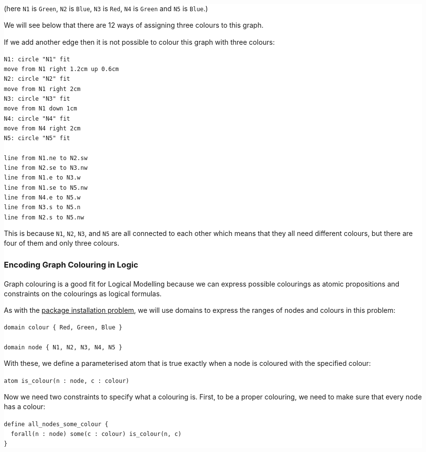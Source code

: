 (here `N1` is `Green`, `N2` is `Blue`, `N3` is `Red`, `N4` is `Green` and `N5` is `Blue`.)

We will see below that there are 12 ways of assigning three colours to this graph.

If we add another edge then it is not possible to colour this graph with three colours:

```pikchr
N1: circle "N1" fit
move from N1 right 1.2cm up 0.6cm
N2: circle "N2" fit
move from N1 right 2cm
N3: circle "N3" fit
move from N1 down 1cm
N4: circle "N4" fit
move from N4 right 2cm
N5: circle "N5" fit

line from N1.ne to N2.sw
line from N2.se to N3.nw
line from N1.e to N3.w
line from N1.se to N5.nw
line from N4.e to N5.w
line from N3.s to N5.n
line from N2.s to N5.nw
```

This is because `N1`, `N2`, `N3`, and `N5` are all connected to each other which means that they all need different colours, but there are four of them and only three colours.

### Encoding Graph Colouring in Logic

Graph colouring is a good fit for Logical Modelling because we can express possible colourings as atomic propositions and constraints on the colourings as logical formulas.

As with the [package installation problem](domains-and-parameters.html), we will use domains to express the ranges of nodes and colours in this problem:

```
domain colour { Red, Green, Blue }

domain node { N1, N2, N3, N4, N5 }
```

With these, we define a parameterised atom that is true exactly when a node is coloured with the specified colour:

```
atom is_colour(n : node, c : colour)
```

Now we need two constraints to specify what a colouring is. First, to be a proper colouring, we need to make sure that every node has a colour:

```
define all_nodes_some_colour {
  forall(n : node) some(c : colour) is_colour(n, c)
}
```
